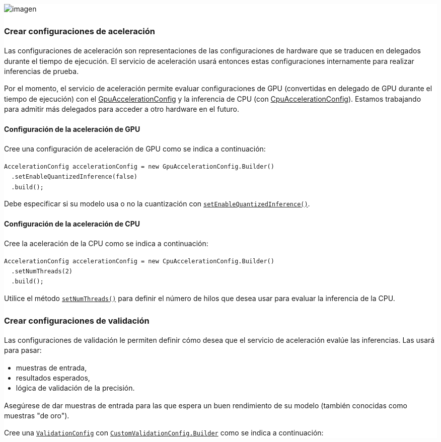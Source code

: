 ![imagen](../images/acceleration/acceleration_service_steps.png)

### Crear configuraciones de aceleración

Las configuraciones de aceleración son representaciones de las configuraciones de hardware que se traducen en delegados durante el tiempo de ejecución. El servicio de aceleración usará entonces estas configuraciones internamente para realizar inferencias de prueba.

Por el momento, el servicio de aceleración permite evaluar configuraciones de GPU (convertidas en delegado de GPU durante el tiempo de ejecución) con el [GpuAccelerationConfig](https://developers.google.com/android/reference/com/google/android/gms/tflite/acceleration/GpuAccelerationConfig) y la inferencia de CPU (con [CpuAccelerationConfig](https://developers.google.com/android/reference/com/google/android/gms/tflite/acceleration/CpuAccelerationConfig)). Estamos trabajando para admitir más delegados para acceder a otro hardware en el futuro.

#### Configuración de la aceleración de GPU

Cree una configuración de aceleración de GPU como se indica a continuación:

```
AccelerationConfig accelerationConfig = new GpuAccelerationConfig.Builder()
  .setEnableQuantizedInference(false)
  .build();
```

Debe especificar si su modelo usa o no la cuantización con [`setEnableQuantizedInference()`](https://developers.google.com/android/reference/com/google/android/gms/tflite/acceleration/GpuAccelerationConfig.Builder#public-gpuaccelerationconfig.builder-setenablequantizedinference-boolean-value).

#### Configuración de la aceleración de CPU

Cree la aceleración de la CPU como se indica a continuación:

```
AccelerationConfig accelerationConfig = new CpuAccelerationConfig.Builder()
  .setNumThreads(2)
  .build();
```

Utilice el método [`setNumThreads()`](https://developers.google.com/android/reference/com/google/android/gms/tflite/acceleration/CpuAccelerationConfig.Builder#setNumThreads(int)) para definir el número de hilos que desea usar para evaluar la inferencia de la CPU.

### Crear configuraciones de validación

Las configuraciones de validación le permiten definir cómo desea que el servicio de aceleración evalúe las inferencias. Las usará para pasar:

- muestras de entrada,
- resultados esperados,
- lógica de validación de la precisión.

Asegúrese de dar muestras de entrada para las que espera un buen rendimiento de su modelo (también conocidas como muestras "de oro").

Cree una [`ValidationConfig`](https://developers.google.com/android/reference/com/google/android/gms/tflite/acceleration/ValidationConfig) con [`CustomValidationConfig.Builder`](https://developers.google.com/android/reference/com/google/android/gms/tflite/acceleration/CustomValidationConfig.Builder) como se indica a continuación:
